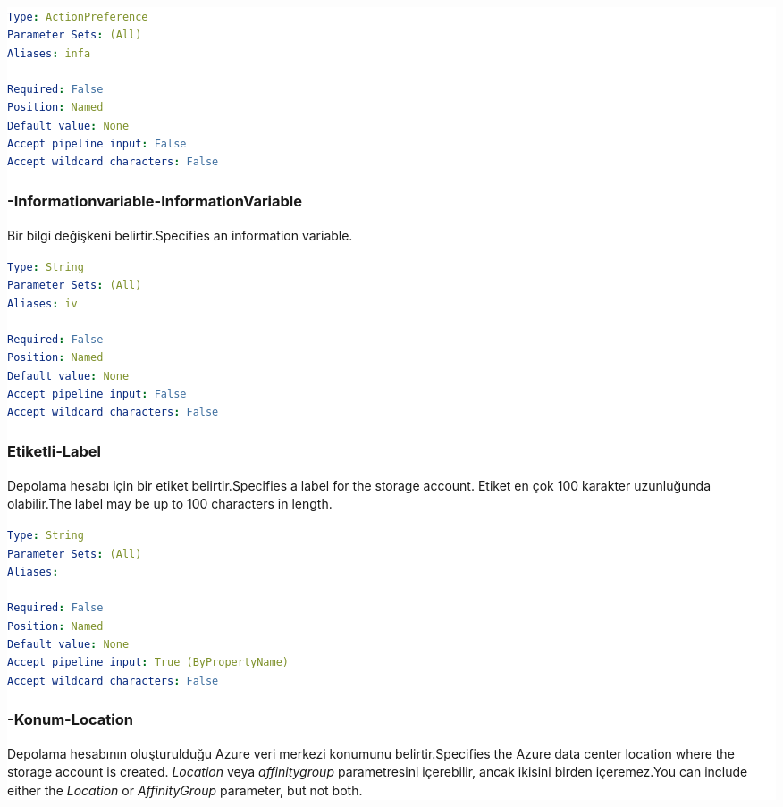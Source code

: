 ```yaml
Type: ActionPreference
Parameter Sets: (All)
Aliases: infa

Required: False
Position: Named
Default value: None
Accept pipeline input: False
Accept wildcard characters: False
```

### <span data-ttu-id="b4430-132">-Informationvariable</span><span class="sxs-lookup"><span data-stu-id="b4430-132">-InformationVariable</span></span>
<span data-ttu-id="b4430-133">Bir bilgi değişkeni belirtir.</span><span class="sxs-lookup"><span data-stu-id="b4430-133">Specifies an information variable.</span></span>

```yaml
Type: String
Parameter Sets: (All)
Aliases: iv

Required: False
Position: Named
Default value: None
Accept pipeline input: False
Accept wildcard characters: False
```

### <span data-ttu-id="b4430-134">Etiketli</span><span class="sxs-lookup"><span data-stu-id="b4430-134">-Label</span></span>
<span data-ttu-id="b4430-135">Depolama hesabı için bir etiket belirtir.</span><span class="sxs-lookup"><span data-stu-id="b4430-135">Specifies a label for the storage account.</span></span>
<span data-ttu-id="b4430-136">Etiket en çok 100 karakter uzunluğunda olabilir.</span><span class="sxs-lookup"><span data-stu-id="b4430-136">The label may be up to 100 characters in length.</span></span>

```yaml
Type: String
Parameter Sets: (All)
Aliases: 

Required: False
Position: Named
Default value: None
Accept pipeline input: True (ByPropertyName)
Accept wildcard characters: False
```

### <span data-ttu-id="b4430-137">-Konum</span><span class="sxs-lookup"><span data-stu-id="b4430-137">-Location</span></span>
<span data-ttu-id="b4430-138">Depolama hesabının oluşturulduğu Azure veri merkezi konumunu belirtir.</span><span class="sxs-lookup"><span data-stu-id="b4430-138">Specifies the Azure data center location where the storage account is created.</span></span>
<span data-ttu-id="b4430-139">*Location* veya *affinitygroup* parametresini içerebilir, ancak ikisini birden içeremez.</span><span class="sxs-lookup"><span data-stu-id="b4430-139">You can include either the *Location* or *AffinityGroup* parameter, but not both.</span></span>
